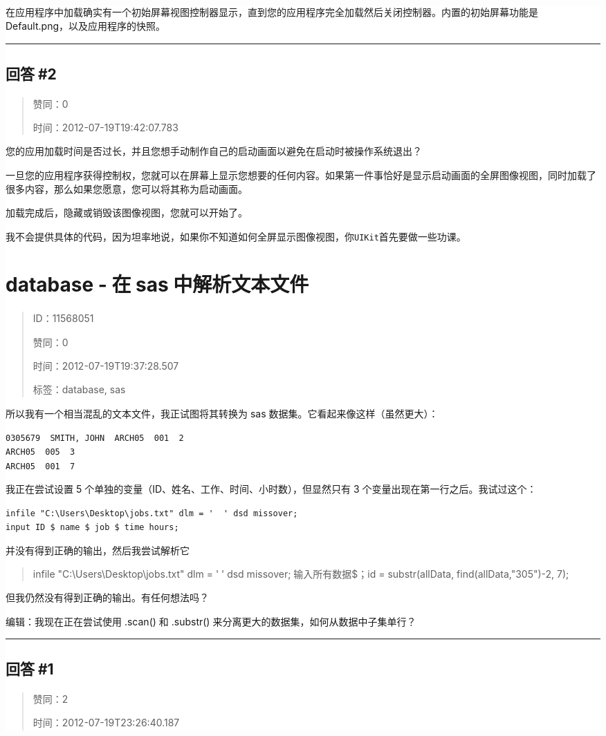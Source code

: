 在应用程序中加载确实有一个初始屏幕视图控制器显示，直到您的应用程序完全加载然后关闭控制器。内置的初始屏幕功能是 Default.png，以及应用程序的快照。

* * *

## 回答 #2

> 赞同：0
> 
> 时间：2012-07-19T19:42:07.783

您的应用加载时间是否过长，并且您想手动制作自己的启动画面以避免在启动时被操作系统退出？

一旦您的应用程序获得控制权，您就可以在屏幕上显示您想要的任何内容。如果第一件事恰好是显示启动画面的全屏图像视图，同时加载了很多内容，那么如果您愿意，您可以将其称为启动画面。

加载完成后，隐藏或销毁该图像视图，您就可以开始了。

我不会提供具体的代码，因为坦率地说，如果你不知道如何全屏显示图像视图，你`UIKit`首先要做一些功课。

# database - 在 sas 中解析文本文件

> ID：11568051
> 
> 赞同：0
> 
> 时间：2012-07-19T19:37:28.507
> 
> 标签：database, sas

所以我有一个相当混乱的文本文件，我正试图将其转换为 sas 数据集。它看起来像这样（虽然更大）：

```
0305679  SMITH, JOHN  ARCH05  001  2
ARCH05  005  3
ARCH05  001  7 
```

我正在尝试设置 5 个单独的变量（ID、姓名、工作、时间、小时数），但显然只有 3 个变量出现在第一行之后。我试过这个：

```
infile "C:\Users\Desktop\jobs.txt" dlm = '  ' dsd missover;
input ID $ name $ job $ time hours; 
```

并没有得到正确的输出，然后我尝试解析它

> infile "C:\Users\Desktop\jobs.txt" dlm = ' ' dsd missover; 输入所有数据$；id = substr(allData, find(allData,"305")-2, 7);

但我仍然没有得到正确的输出。有任何想法吗？

编辑：我现在正在尝试使用 .scan() 和 .substr() 来分离更大的数据集，如何从数据中子集单行？

* * *

## 回答 #1

> 赞同：2
> 
> 时间：2012-07-19T23:26:40.187
